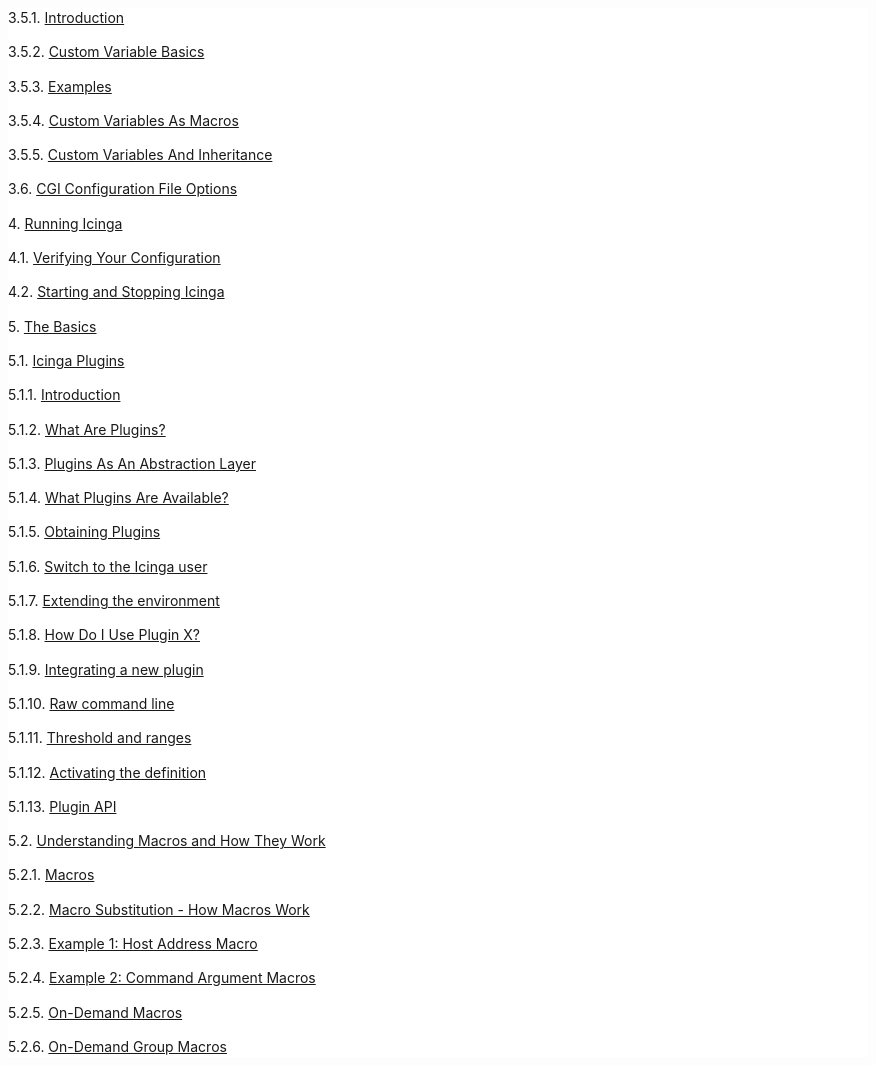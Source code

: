 3.5.1. [Introduction](customobjectvars.md#introduction)

3.5.2. [Custom Variable Basics](customobjectvars.md#basicscustomvars)

3.5.3. [Examples](customobjectvars.md#examples)

3.5.4. [Custom Variables As
Macros](customobjectvars.md#customvarsasmacros)

3.5.5. [Custom Variables And
Inheritance](customobjectvars.md#inheritancecustomvars)

3.6. [CGI Configuration File Options](configcgi.md)

​4. [Running Icinga](ch04.md)

4.1. [Verifying Your Configuration](verifyconfig.md)

4.2. [Starting and Stopping Icinga](startstop.md)

​5. [The Basics](ch05.md)

5.1. [Icinga Plugins](plugins.md)

5.1.1. [Introduction](plugins.md#introduction_plugins)

5.1.2. [What Are Plugins?](plugins.md#plugins-overview)

5.1.3. [Plugins As An Abstraction Layer](plugins.md#abstractionlayer)

5.1.4. [What Plugins Are Available?](plugins.md#plugins-available)

5.1.5. [Obtaining Plugins](plugins.md#plugins-obtaining)

5.1.6. [Switch to the Icinga user](plugins.md#plugins-hints)

5.1.7. [Extending the environment](plugins.md#plugins-extending)

5.1.8. [How Do I Use Plugin X?](plugins.md#plugins-howto)

5.1.9. [Integrating a new plugin](plugins.md#plugins-new_plugin)

5.1.10. [Raw command line](plugins.md#plugins-rawcommandline)

5.1.11. [Threshold and ranges](plugins.md#plugins-thresholdranges)

5.1.12. [Activating the definition](plugins.md#plugins-errors)

5.1.13. [Plugin API](plugins.md#pluginsapi)

5.2. [Understanding Macros and How They Work](macros.md)

5.2.1. [Macros](macros.md#introduction)

5.2.2. [Macro Substitution - How Macros Work](macros.md#howitworks)

5.2.3. [Example 1: Host Address Macro](macros.md#hostaddressexample)

5.2.4. [Example 2: Command Argument
Macros](macros.md#commandargexample)

5.2.5. [On-Demand Macros](macros.md#ondemand)

5.2.6. [On-Demand Group Macros](macros.md#ondemandgroup)

